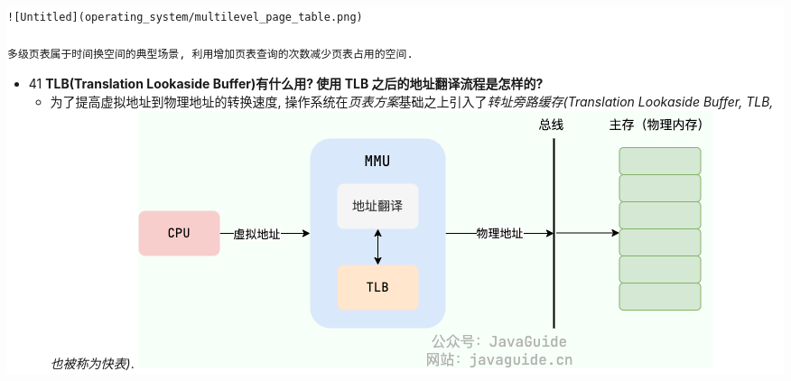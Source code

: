     ![Untitled](operating_system/multilevel_page_table.png)

    多级页表属于时间换空间的典型场景, 利用增加页表查询的次数减少页表占用的空间. 

- 41 **TLB(Translation Lookaside Buffer)有什么用? 使用 TLB 之后的地址翻译流程是怎样的?**
    - 为了提高虚拟地址到物理地址的转换速度, 操作系统在*页表方案*基础之上引入了*转址旁路缓存(Translation Lookaside Buffer, TLB, 也被称为快表)*.
    ![Untitled](operating_system/tlb.png)
